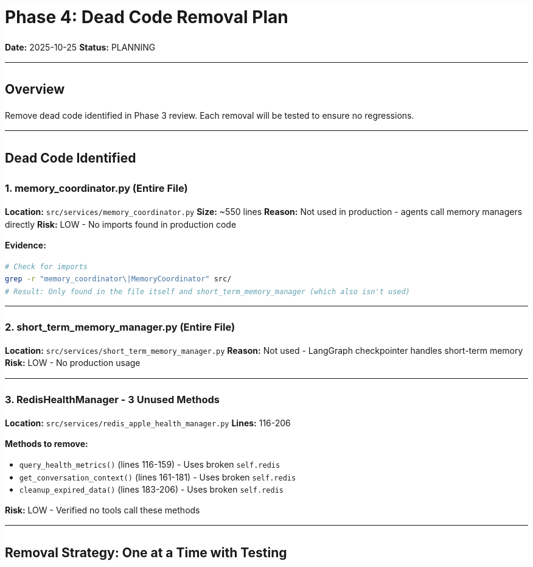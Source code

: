 # Phase 4: Dead Code Removal Plan

**Date:** 2025-10-25
**Status:** PLANNING

---

## Overview

Remove dead code identified in Phase 3 review. Each removal will be tested to ensure no regressions.

---

## Dead Code Identified

### 1. memory_coordinator.py (Entire File)
**Location:** `src/services/memory_coordinator.py`
**Size:** ~550 lines
**Reason:** Not used in production - agents call memory managers directly
**Risk:** LOW - No imports found in production code

**Evidence:**
```bash
# Check for imports
grep -r "memory_coordinator\|MemoryCoordinator" src/
# Result: Only found in the file itself and short_term_memory_manager (which also isn't used)
```

---

### 2. short_term_memory_manager.py (Entire File)
**Location:** `src/services/short_term_memory_manager.py`
**Reason:** Not used - LangGraph checkpointer handles short-term memory
**Risk:** LOW - No production usage

---

### 3. RedisHealthManager - 3 Unused Methods
**Location:** `src/services/redis_apple_health_manager.py`
**Lines:** 116-206

**Methods to remove:**
- `query_health_metrics()` (lines 116-159) - Uses broken `self.redis`
- `get_conversation_context()` (lines 161-181) - Uses broken `self.redis`
- `cleanup_expired_data()` (lines 183-206) - Uses broken `self.redis`

**Risk:** LOW - Verified no tools call these methods

---

## Removal Strategy: One at a Time with Testing
